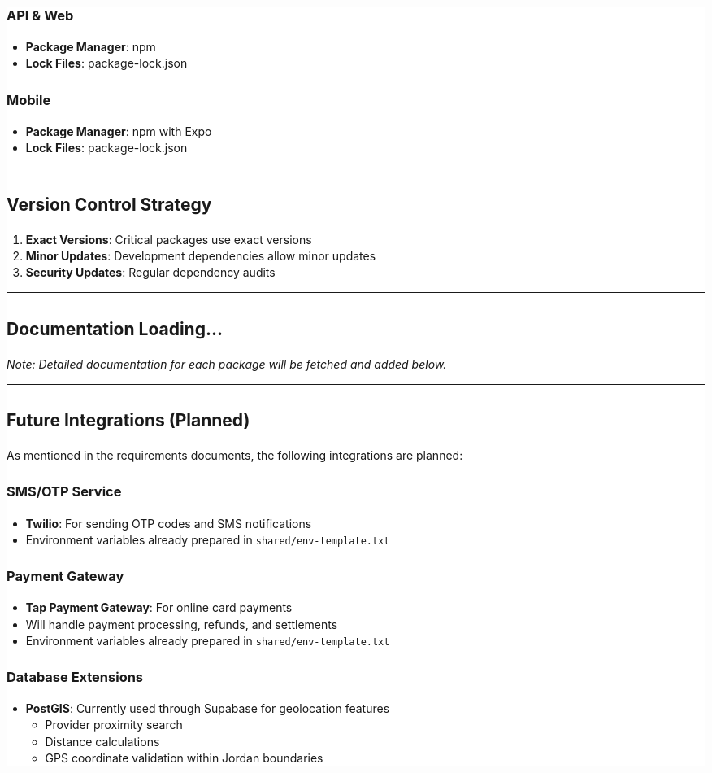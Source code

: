 ### API & Web
- **Package Manager**: npm
- **Lock Files**: package-lock.json

### Mobile
- **Package Manager**: npm with Expo
- **Lock Files**: package-lock.json

---

## Version Control Strategy

1. **Exact Versions**: Critical packages use exact versions
2. **Minor Updates**: Development dependencies allow minor updates
3. **Security Updates**: Regular dependency audits

---

## Documentation Loading...

*Note: Detailed documentation for each package will be fetched and added below.*

---

## Future Integrations (Planned)

As mentioned in the requirements documents, the following integrations are planned:

### SMS/OTP Service
- **Twilio**: For sending OTP codes and SMS notifications
- Environment variables already prepared in `shared/env-template.txt`

### Payment Gateway
- **Tap Payment Gateway**: For online card payments
- Will handle payment processing, refunds, and settlements
- Environment variables already prepared in `shared/env-template.txt`

### Database Extensions
- **PostGIS**: Currently used through Supabase for geolocation features
  - Provider proximity search
  - Distance calculations
  - GPS coordinate validation within Jordan boundaries
